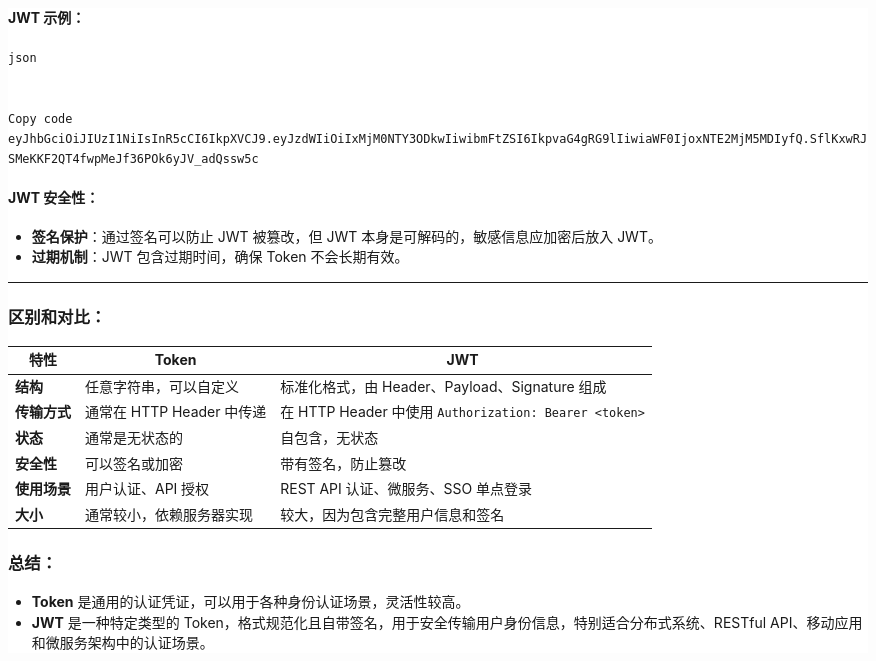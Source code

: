 #### JWT 示例：

```
json


Copy code
eyJhbGciOiJIUzI1NiIsInR5cCI6IkpXVCJ9.eyJzdWIiOiIxMjM0NTY3ODkwIiwibmFtZSI6IkpvaG4gRG9lIiwiaWF0IjoxNTE2MjM5MDIyfQ.SflKxwRJSMeKKF2QT4fwpMeJf36POk6yJV_adQssw5c
```

#### JWT 安全性：

- **签名保护**：通过签名可以防止 JWT 被篡改，但 JWT 本身是可解码的，敏感信息应加密后放入 JWT。
- **过期机制**：JWT 包含过期时间，确保 Token 不会长期有效。

------

### 区别和对比：

| 特性         | Token                     | JWT                                                   |
| ------------ | ------------------------- | ----------------------------------------------------- |
| **结构**     | 任意字符串，可以自定义    | 标准化格式，由 Header、Payload、Signature 组成        |
| **传输方式** | 通常在 HTTP Header 中传递 | 在 HTTP Header 中使用 `Authorization: Bearer <token>` |
| **状态**     | 通常是无状态的            | 自包含，无状态                                        |
| **安全性**   | 可以签名或加密            | 带有签名，防止篡改                                    |
| **使用场景** | 用户认证、API 授权        | REST API 认证、微服务、SSO 单点登录                   |
| **大小**     | 通常较小，依赖服务器实现  | 较大，因为包含完整用户信息和签名                      |

### 总结：

- **Token** 是通用的认证凭证，可以用于各种身份认证场景，灵活性较高。
- **JWT** 是一种特定类型的 Token，格式规范化且自带签名，用于安全传输用户身份信息，特别适合分布式系统、RESTful API、移动应用和微服务架构中的认证场景。